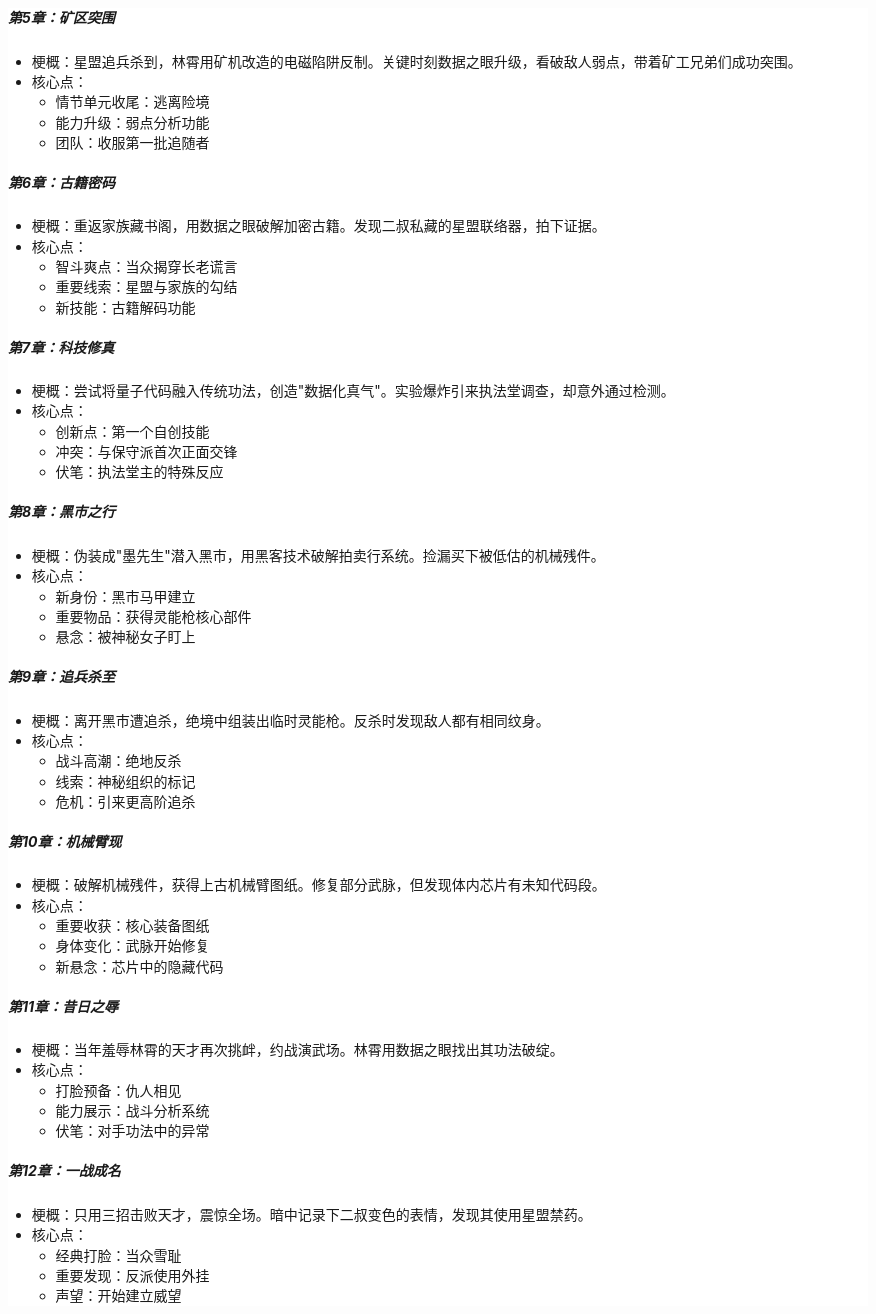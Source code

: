 ##### 第5章：矿区突围
- 梗概：星盟追兵杀到，林霄用矿机改造的电磁陷阱反制。关键时刻数据之眼升级，看破敌人弱点，带着矿工兄弟们成功突围。
- 核心点：
  - 情节单元收尾：逃离险境
  - 能力升级：弱点分析功能
  - 团队：收服第一批追随者

##### 第6章：古籍密码
- 梗概：重返家族藏书阁，用数据之眼破解加密古籍。发现二叔私藏的星盟联络器，拍下证据。
- 核心点：
  - 智斗爽点：当众揭穿长老谎言
  - 重要线索：星盟与家族的勾结
  - 新技能：古籍解码功能

##### 第7章：科技修真
- 梗概：尝试将量子代码融入传统功法，创造"数据化真气"。实验爆炸引来执法堂调查，却意外通过检测。
- 核心点：
  - 创新点：第一个自创技能
  - 冲突：与保守派首次正面交锋
  - 伏笔：执法堂主的特殊反应

##### 第8章：黑市之行
- 梗概：伪装成"墨先生"潜入黑市，用黑客技术破解拍卖行系统。捡漏买下被低估的机械残件。
- 核心点：
  - 新身份：黑市马甲建立
  - 重要物品：获得灵能枪核心部件
  - 悬念：被神秘女子盯上

##### 第9章：追兵杀至
- 梗概：离开黑市遭追杀，绝境中组装出临时灵能枪。反杀时发现敌人都有相同纹身。
- 核心点：
  - 战斗高潮：绝地反杀
  - 线索：神秘组织的标记
  - 危机：引来更高阶追杀

##### 第10章：机械臂现
- 梗概：破解机械残件，获得上古机械臂图纸。修复部分武脉，但发现体内芯片有未知代码段。
- 核心点：
  - 重要收获：核心装备图纸
  - 身体变化：武脉开始修复
  - 新悬念：芯片中的隐藏代码

##### 第11章：昔日之辱
- 梗概：当年羞辱林霄的天才再次挑衅，约战演武场。林霄用数据之眼找出其功法破绽。
- 核心点：
  - 打脸预备：仇人相见
  - 能力展示：战斗分析系统
  - 伏笔：对手功法中的异常

##### 第12章：一战成名
- 梗概：只用三招击败天才，震惊全场。暗中记录下二叔变色的表情，发现其使用星盟禁药。
- 核心点：
  - 经典打脸：当众雪耻
  - 重要发现：反派使用外挂
  - 声望：开始建立威望
